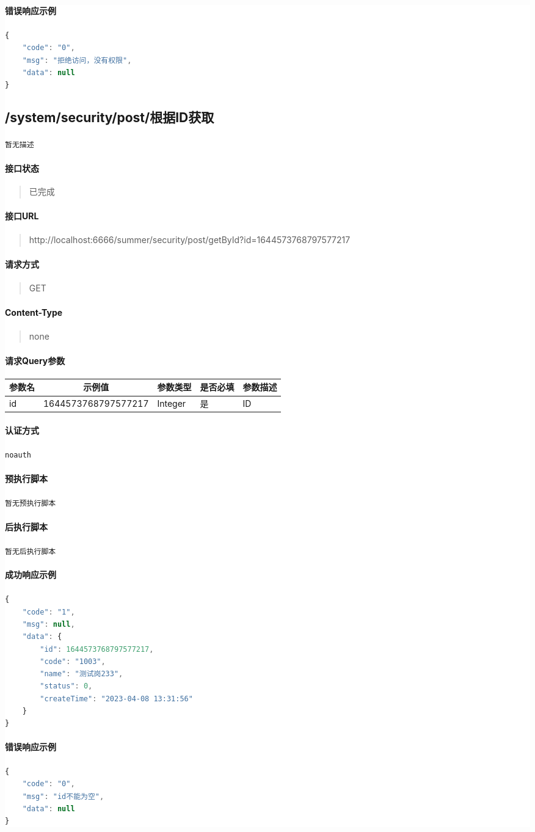#### 错误响应示例
```javascript
{
	"code": "0",
	"msg": "拒绝访问，没有权限",
	"data": null
}
```
## /system/security/post/根据ID获取
```text
暂无描述
```
#### 接口状态
> 已完成

#### 接口URL
> http://localhost:6666/summer/security/post/getById?id=1644573768797577217

#### 请求方式
> GET

#### Content-Type
> none

#### 请求Query参数
参数名 | 示例值 | 参数类型 | 是否必填 | 参数描述
--- | --- | --- | --- | ---
id | 1644573768797577217 | Integer | 是 | ID
#### 认证方式
```text
noauth
```
#### 预执行脚本
```javascript
暂无预执行脚本
```
#### 后执行脚本
```javascript
暂无后执行脚本
```
#### 成功响应示例
```javascript
{
	"code": "1",
	"msg": null,
	"data": {
		"id": 1644573768797577217,
		"code": "1003",
		"name": "测试岗233",
		"status": 0,
		"createTime": "2023-04-08 13:31:56"
	}
}
```
#### 错误响应示例
```javascript
{
	"code": "0",
	"msg": "id不能为空",
	"data": null
}
```